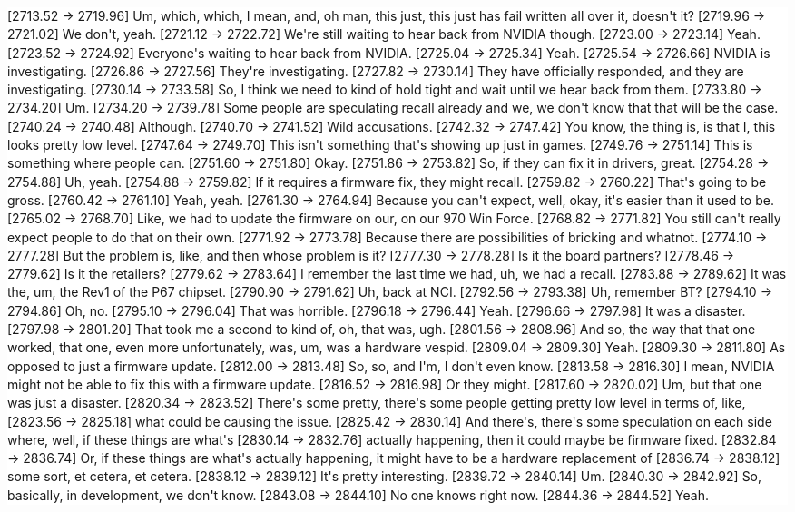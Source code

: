 [2713.52 → 2719.96] Um, which, which, I mean, and, oh man, this just, this just has fail written all over it, doesn't it?
[2719.96 → 2721.02] We don't, yeah.
[2721.12 → 2722.72] We're still waiting to hear back from NVIDIA though.
[2723.00 → 2723.14] Yeah.
[2723.52 → 2724.92] Everyone's waiting to hear back from NVIDIA.
[2725.04 → 2725.34] Yeah.
[2725.54 → 2726.66] NVIDIA is investigating.
[2726.86 → 2727.56] They're investigating.
[2727.82 → 2730.14] They have officially responded, and they are investigating.
[2730.14 → 2733.58] So, I think we need to kind of hold tight and wait until we hear back from them.
[2733.80 → 2734.20] Um.
[2734.20 → 2739.78] Some people are speculating recall already and we, we don't know that that will be the case.
[2740.24 → 2740.48] Although.
[2740.70 → 2741.52] Wild accusations.
[2742.32 → 2747.42] You know, the thing is, is that I, this looks pretty low level.
[2747.64 → 2749.70] This isn't something that's showing up just in games.
[2749.76 → 2751.14] This is something where people can.
[2751.60 → 2751.80] Okay.
[2751.86 → 2753.82] So, if they can fix it in drivers, great.
[2754.28 → 2754.88] Uh, yeah.
[2754.88 → 2759.82] If it requires a firmware fix, they might recall.
[2759.82 → 2760.22] That's going to be gross.
[2760.42 → 2761.10] Yeah, yeah.
[2761.30 → 2764.94] Because you can't expect, well, okay, it's easier than it used to be.
[2765.02 → 2768.70] Like, we had to update the firmware on our, on our 970 Win Force.
[2768.82 → 2771.82] You still can't really expect people to do that on their own.
[2771.92 → 2773.78] Because there are possibilities of bricking and whatnot.
[2774.10 → 2777.28] But the problem is, like, and then whose problem is it?
[2777.30 → 2778.28] Is it the board partners?
[2778.46 → 2779.62] Is it the retailers?
[2779.62 → 2783.64] I remember the last time we had, uh, we had a recall.
[2783.88 → 2789.62] It was the, um, the Rev1 of the P67 chipset.
[2790.90 → 2791.62] Uh, back at NCI.
[2792.56 → 2793.38] Uh, remember BT?
[2794.10 → 2794.86] Oh, no.
[2795.10 → 2796.04] That was horrible.
[2796.18 → 2796.44] Yeah.
[2796.66 → 2797.98] It was a disaster.
[2797.98 → 2801.20] That took me a second to kind of, oh, that was, ugh.
[2801.56 → 2808.96] And so, the way that that one worked, that one, even more unfortunately, was, um, was a hardware vespid.
[2809.04 → 2809.30] Yeah.
[2809.30 → 2811.80] As opposed to just a firmware update.
[2812.00 → 2813.48] So, so, and I'm, I don't even know.
[2813.58 → 2816.30] I mean, NVIDIA might not be able to fix this with a firmware update.
[2816.52 → 2816.98] Or they might.
[2817.60 → 2820.02] Um, but that one was just a disaster.
[2820.34 → 2823.52] There's some pretty, there's some people getting pretty low level in terms of, like,
[2823.56 → 2825.18] what could be causing the issue.
[2825.42 → 2830.14] And there's, there's some speculation on each side where, well, if these things are what's
[2830.14 → 2832.76] actually happening, then it could maybe be firmware fixed.
[2832.84 → 2836.74] Or, if these things are what's actually happening, it might have to be a hardware replacement of
[2836.74 → 2838.12] some sort, et cetera, et cetera.
[2838.12 → 2839.12] It's pretty interesting.
[2839.72 → 2840.14] Um.
[2840.30 → 2842.92] So, basically, in development, we don't know.
[2843.08 → 2844.10] No one knows right now.
[2844.36 → 2844.52] Yeah.